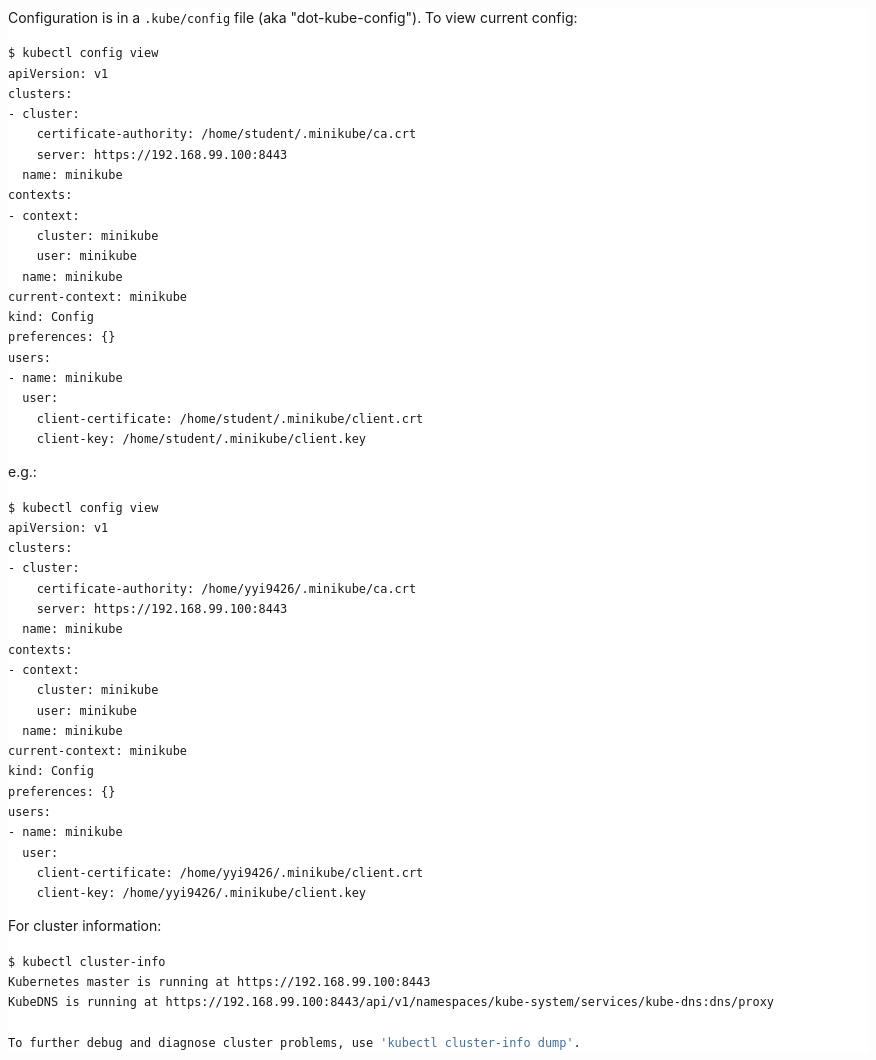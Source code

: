 Configuration is in a `.kube/config` file (aka "dot-kube-config"). To view current config:

```bash
$ kubectl config view
apiVersion: v1
clusters:
- cluster:
    certificate-authority: /home/student/.minikube/ca.crt
    server: https://192.168.99.100:8443
  name: minikube
contexts:
- context:
    cluster: minikube
    user: minikube
  name: minikube
current-context: minikube
kind: Config
preferences: {}
users:
- name: minikube
  user:
    client-certificate: /home/student/.minikube/client.crt
    client-key: /home/student/.minikube/client.key
```

e.g.: 
```bash
$ kubectl config view
apiVersion: v1
clusters:
- cluster:
    certificate-authority: /home/yyi9426/.minikube/ca.crt
    server: https://192.168.99.100:8443
  name: minikube
contexts:
- context:
    cluster: minikube
    user: minikube
  name: minikube
current-context: minikube
kind: Config
preferences: {}
users:
- name: minikube
  user:
    client-certificate: /home/yyi9426/.minikube/client.crt
    client-key: /home/yyi9426/.minikube/client.key
```

For cluster information:
```bash
$ kubectl cluster-info
Kubernetes master is running at https://192.168.99.100:8443
KubeDNS is running at https://192.168.99.100:8443/api/v1/namespaces/kube-system/services/kube-dns:dns/proxy

To further debug and diagnose cluster problems, use 'kubectl cluster-info dump'.
```
